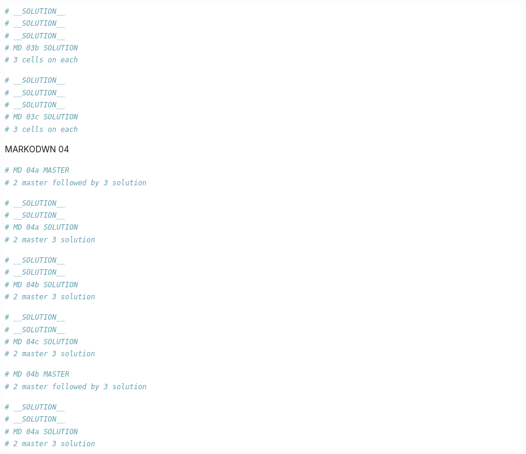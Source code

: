
```python
# __SOLUTION__ 
# __SOLUTION__ 
# __SOLUTION__ 
# MD 03b SOLUTION
# 3 cells on each
```


```python
# __SOLUTION__ 
# __SOLUTION__ 
# __SOLUTION__ 
# MD 03c SOLUTION
# 3 cells on each
```

MARKODWN 04


```python
# MD 04a MASTER
# 2 master followed by 3 solution
```


```python
# __SOLUTION__ 
# __SOLUTION__ 
# MD 04a SOLUTION
# 2 master 3 solution
```


```python
# __SOLUTION__ 
# __SOLUTION__ 
# MD 04b SOLUTION
# 2 master 3 solution
```


```python
# __SOLUTION__ 
# __SOLUTION__ 
# MD 04c SOLUTION
# 2 master 3 solution
```


```python
# MD 04b MASTER
# 2 master followed by 3 solution
```


```python
# __SOLUTION__ 
# __SOLUTION__ 
# MD 04a SOLUTION
# 2 master 3 solution
```
